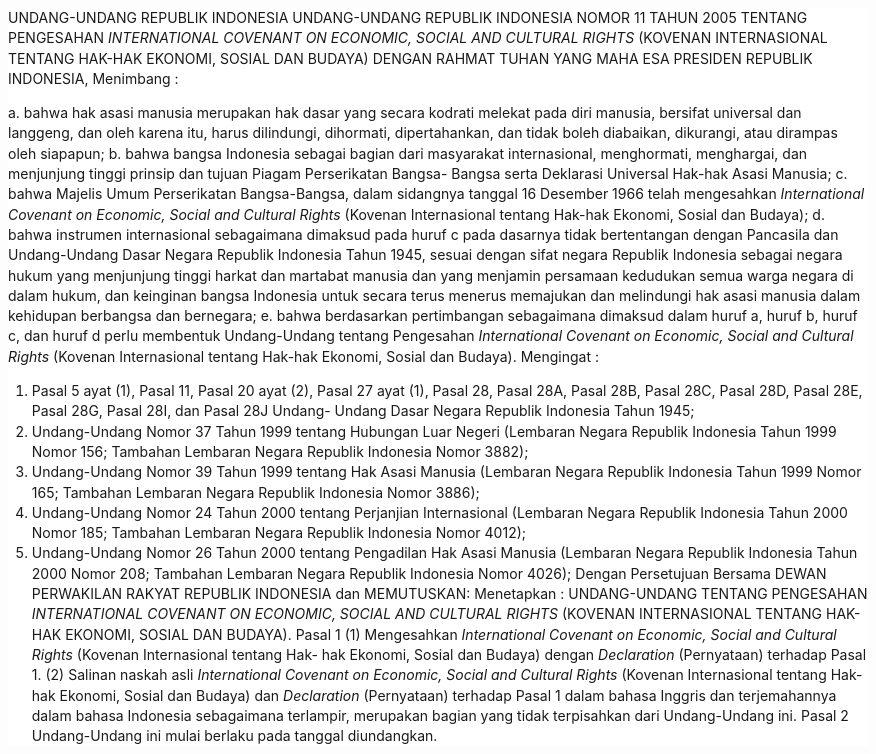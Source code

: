  UNDANG-UNDANG REPUBLIK INDONESIA UNDANG-UNDANG REPUBLIK INDONESIA NOMOR 11 TAHUN 2005 TENTANG PENGESAHAN _INTERNATIONAL COVENANT ON ECONOMIC, SOCIAL AND_ _CULTURAL RIGHTS_ (KOVENAN INTERNASIONAL TENTANG HAK-HAK EKONOMI, SOSIAL DAN BUDAYA)
DENGAN RAHMAT TUHAN YANG MAHA ESA PRESIDEN REPUBLIK INDONESIA,
Menimbang :

a. bahwa hak asasi manusia merupakan hak dasar yang secara kodrati melekat pada diri manusia, bersifat universal dan langgeng, dan oleh karena itu, harus dilindungi, dihormati, dipertahankan, dan tidak boleh diabaikan, dikurangi, atau dirampas oleh siapapun;
b. bahwa bangsa Indonesia sebagai bagian dari masyarakat internasional, menghormati, menghargai, dan menjunjung tinggi prinsip dan tujuan Piagam Perserikatan Bangsa- Bangsa serta Deklarasi Universal Hak-hak Asasi Manusia;
c. bahwa Majelis Umum Perserikatan Bangsa-Bangsa, dalam sidangnya tanggal 16 Desember 1966 telah mengesahkan _International Covenant on Economic, Social and Cultural_ _Rights_ (Kovenan Internasional tentang Hak-hak Ekonomi, Sosial dan Budaya);
d. bahwa instrumen internasional sebagaimana dimaksud pada huruf c pada dasarnya tidak bertentangan dengan Pancasila dan Undang-Undang Dasar Negara Republik Indonesia Tahun 1945, sesuai dengan sifat negara Republik Indonesia sebagai negara hukum yang menjunjung tinggi harkat dan martabat manusia dan yang menjamin persamaan kedudukan semua warga negara di dalam hukum, dan keinginan bangsa Indonesia untuk secara terus menerus memajukan dan melindungi hak asasi manusia dalam kehidupan berbangsa dan bernegara;
e. bahwa berdasarkan pertimbangan sebagaimana dimaksud dalam huruf a, huruf b, huruf c, dan huruf d perlu membentuk Undang-Undang tentang Pengesahan _International Covenant on Economic, Social and Cultural_ _Rights_ (Kovenan Internasional tentang Hak-hak Ekonomi, Sosial dan Budaya).
Mengingat :

1. Pasal 5 ayat (1), Pasal 11, Pasal 20 ayat (2), Pasal 27 ayat (1), Pasal 28, Pasal 28A, Pasal 28B, Pasal 28C, Pasal 28D, Pasal 28E, Pasal 28G, Pasal 28I, dan Pasal 28J Undang- Undang Dasar Negara Republik Indonesia Tahun 1945;
2. Undang-Undang Nomor 37 Tahun 1999 tentang Hubungan Luar Negeri (Lembaran Negara Republik Indonesia Tahun 1999 Nomor 156; Tambahan Lembaran Negara Republik Indonesia Nomor 3882);
3. Undang-Undang Nomor 39 Tahun 1999 tentang Hak Asasi Manusia (Lembaran Negara Republik Indonesia Tahun 1999 Nomor 165; Tambahan Lembaran Negara Republik Indonesia Nomor 3886);
4. Undang-Undang Nomor 24 Tahun 2000 tentang Perjanjian Internasional (Lembaran Negara Republik Indonesia Tahun 2000 Nomor 185; Tambahan Lembaran Negara Republik Indonesia Nomor 4012);
5. Undang-Undang Nomor 26 Tahun 2000 tentang Pengadilan Hak Asasi Manusia (Lembaran Negara Republik Indonesia Tahun 2000 Nomor 208; Tambahan Lembaran Negara Republik Indonesia Nomor 4026); Dengan Persetujuan Bersama DEWAN PERWAKILAN RAKYAT REPUBLIK INDONESIA dan
MEMUTUSKAN:
 Menetapkan : UNDANG-UNDANG TENTANG PENGESAHAN _INTERNATIONAL_ _COVENANT ON ECONOMIC, SOCIAL AND CULTURAL RIGHTS_ (KOVENAN INTERNASIONAL TENTANG HAK-HAK EKONOMI, SOSIAL DAN BUDAYA).
Pasal 1
(1) Mengesahkan _International Covenant on Economic, Social_ _and Cultural Rights_ (Kovenan Internasional tentang Hak- hak Ekonomi, Sosial dan Budaya) dengan _Declaration_ (Pernyataan) terhadap Pasal 1.
(2) Salinan naskah asli _International Covenant on Economic,_ _Social and Cultural Rights_ (Kovenan Internasional tentang Hak-hak Ekonomi, Sosial dan Budaya) dan _Declaration_ (Pernyataan) terhadap Pasal 1 dalam bahasa Inggris dan terjemahannya dalam bahasa Indonesia sebagaimana terlampir, merupakan bagian yang tidak terpisahkan dari Undang-Undang ini.
Pasal 2
Undang-Undang ini mulai berlaku pada tanggal diundangkan.